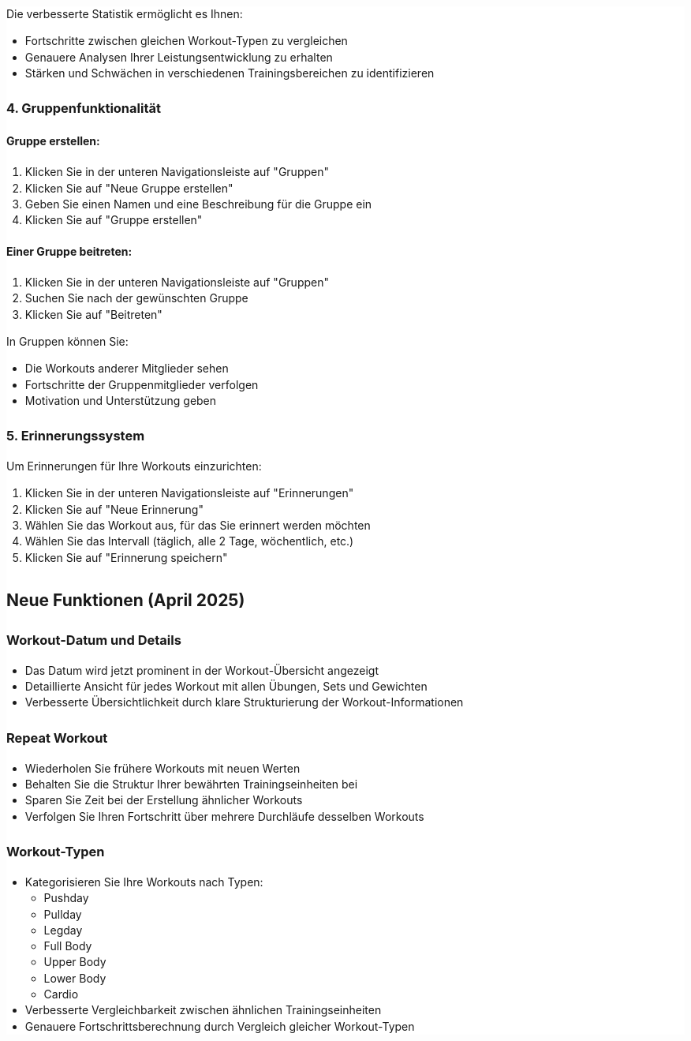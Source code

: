 Die verbesserte Statistik ermöglicht es Ihnen:
- Fortschritte zwischen gleichen Workout-Typen zu vergleichen
- Genauere Analysen Ihrer Leistungsentwicklung zu erhalten
- Stärken und Schwächen in verschiedenen Trainingsbereichen zu identifizieren

### 4. Gruppenfunktionalität

#### Gruppe erstellen:
1. Klicken Sie in der unteren Navigationsleiste auf "Gruppen"
2. Klicken Sie auf "Neue Gruppe erstellen"
3. Geben Sie einen Namen und eine Beschreibung für die Gruppe ein
4. Klicken Sie auf "Gruppe erstellen"

#### Einer Gruppe beitreten:
1. Klicken Sie in der unteren Navigationsleiste auf "Gruppen"
2. Suchen Sie nach der gewünschten Gruppe
3. Klicken Sie auf "Beitreten"

In Gruppen können Sie:
- Die Workouts anderer Mitglieder sehen
- Fortschritte der Gruppenmitglieder verfolgen
- Motivation und Unterstützung geben

### 5. Erinnerungssystem

Um Erinnerungen für Ihre Workouts einzurichten:
1. Klicken Sie in der unteren Navigationsleiste auf "Erinnerungen"
2. Klicken Sie auf "Neue Erinnerung"
3. Wählen Sie das Workout aus, für das Sie erinnert werden möchten
4. Wählen Sie das Intervall (täglich, alle 2 Tage, wöchentlich, etc.)
5. Klicken Sie auf "Erinnerung speichern"

## Neue Funktionen (April 2025)

### Workout-Datum und Details
- Das Datum wird jetzt prominent in der Workout-Übersicht angezeigt
- Detaillierte Ansicht für jedes Workout mit allen Übungen, Sets und Gewichten
- Verbesserte Übersichtlichkeit durch klare Strukturierung der Workout-Informationen

### Repeat Workout
- Wiederholen Sie frühere Workouts mit neuen Werten
- Behalten Sie die Struktur Ihrer bewährten Trainingseinheiten bei
- Sparen Sie Zeit bei der Erstellung ähnlicher Workouts
- Verfolgen Sie Ihren Fortschritt über mehrere Durchläufe desselben Workouts

### Workout-Typen
- Kategorisieren Sie Ihre Workouts nach Typen:
  - Pushday
  - Pullday
  - Legday
  - Full Body
  - Upper Body
  - Lower Body
  - Cardio
- Verbesserte Vergleichbarkeit zwischen ähnlichen Trainingseinheiten
- Genauere Fortschrittsberechnung durch Vergleich gleicher Workout-Typen
